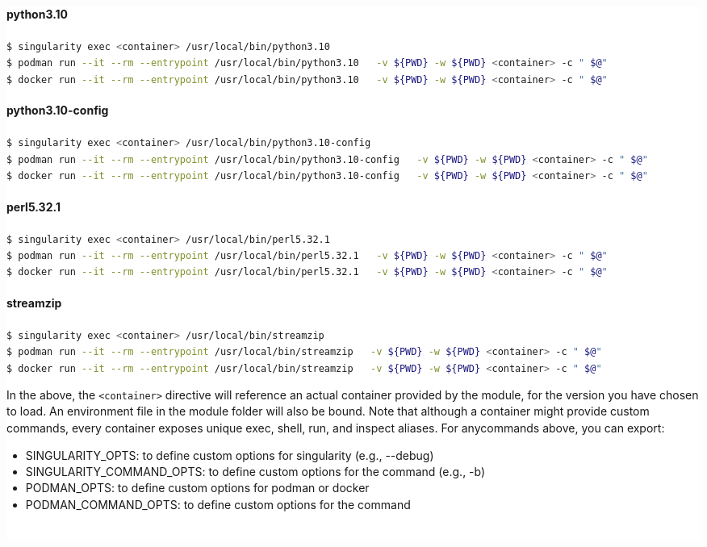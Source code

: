 
#### python3.10

```bash
$ singularity exec <container> /usr/local/bin/python3.10
$ podman run --it --rm --entrypoint /usr/local/bin/python3.10   -v ${PWD} -w ${PWD} <container> -c " $@"
$ docker run --it --rm --entrypoint /usr/local/bin/python3.10   -v ${PWD} -w ${PWD} <container> -c " $@"
```


#### python3.10-config

```bash
$ singularity exec <container> /usr/local/bin/python3.10-config
$ podman run --it --rm --entrypoint /usr/local/bin/python3.10-config   -v ${PWD} -w ${PWD} <container> -c " $@"
$ docker run --it --rm --entrypoint /usr/local/bin/python3.10-config   -v ${PWD} -w ${PWD} <container> -c " $@"
```


#### perl5.32.1

```bash
$ singularity exec <container> /usr/local/bin/perl5.32.1
$ podman run --it --rm --entrypoint /usr/local/bin/perl5.32.1   -v ${PWD} -w ${PWD} <container> -c " $@"
$ docker run --it --rm --entrypoint /usr/local/bin/perl5.32.1   -v ${PWD} -w ${PWD} <container> -c " $@"
```


#### streamzip

```bash
$ singularity exec <container> /usr/local/bin/streamzip
$ podman run --it --rm --entrypoint /usr/local/bin/streamzip   -v ${PWD} -w ${PWD} <container> -c " $@"
$ docker run --it --rm --entrypoint /usr/local/bin/streamzip   -v ${PWD} -w ${PWD} <container> -c " $@"
```



In the above, the `<container>` directive will reference an actual container provided
by the module, for the version you have chosen to load. An environment file in the
module folder will also be bound. Note that although a container
might provide custom commands, every container exposes unique exec, shell, run, and
inspect aliases. For anycommands above, you can export:

 - SINGULARITY_OPTS: to define custom options for singularity (e.g., --debug)
 - SINGULARITY_COMMAND_OPTS: to define custom options for the command (e.g., -b)
 - PODMAN_OPTS: to define custom options for podman or docker
 - PODMAN_COMMAND_OPTS: to define custom options for the command

<br>
